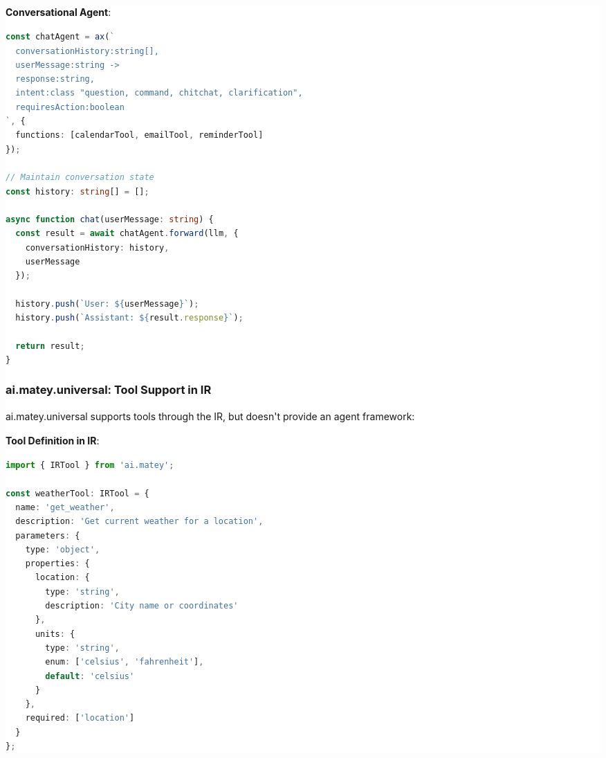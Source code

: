 **Conversational Agent**:
```typescript
const chatAgent = ax(`
  conversationHistory:string[],
  userMessage:string ->
  response:string,
  intent:class "question, command, chitchat, clarification",
  requiresAction:boolean
`, {
  functions: [calendarTool, emailTool, reminderTool]
});

// Maintain conversation state
const history: string[] = [];

async function chat(userMessage: string) {
  const result = await chatAgent.forward(llm, {
    conversationHistory: history,
    userMessage
  });

  history.push(`User: ${userMessage}`);
  history.push(`Assistant: ${result.response}`);

  return result;
}
```

### ai.matey.universal: Tool Support in IR

ai.matey.universal supports tools through the IR, but doesn't provide an agent framework:

**Tool Definition in IR**:
```typescript
import { IRTool } from 'ai.matey';

const weatherTool: IRTool = {
  name: 'get_weather',
  description: 'Get current weather for a location',
  parameters: {
    type: 'object',
    properties: {
      location: {
        type: 'string',
        description: 'City name or coordinates'
      },
      units: {
        type: 'string',
        enum: ['celsius', 'fahrenheit'],
        default: 'celsius'
      }
    },
    required: ['location']
  }
};
```
